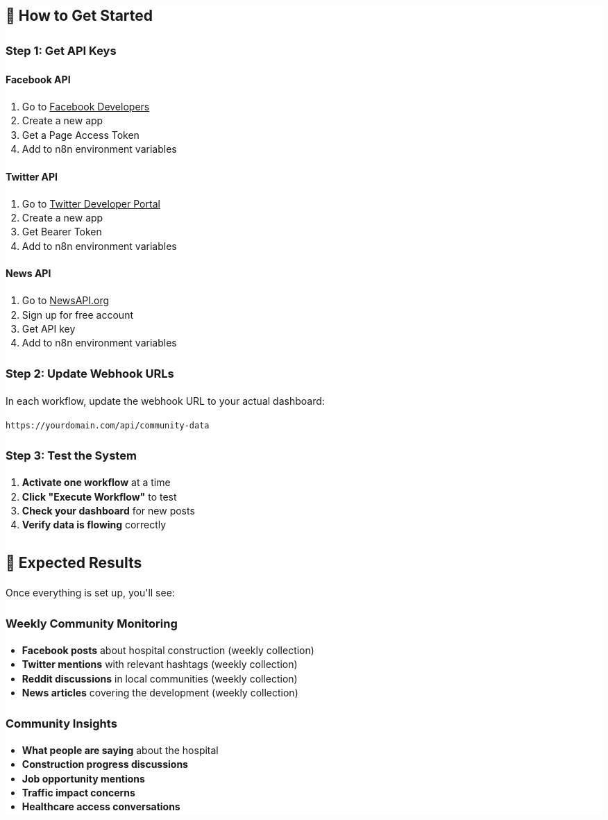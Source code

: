 ## 🚀 How to Get Started

### **Step 1: Get API Keys**

#### **Facebook API**
1. Go to [Facebook Developers](https://developers.facebook.com/)
2. Create a new app
3. Get a Page Access Token
4. Add to n8n environment variables

#### **Twitter API**
1. Go to [Twitter Developer Portal](https://developer.twitter.com/)
2. Create a new app
3. Get Bearer Token
4. Add to n8n environment variables

#### **News API**
1. Go to [NewsAPI.org](https://newsapi.org/)
2. Sign up for free account
3. Get API key
4. Add to n8n environment variables

### **Step 2: Update Webhook URLs**

In each workflow, update the webhook URL to your actual dashboard:
```
https://yourdomain.com/api/community-data
```

### **Step 3: Test the System**

1. **Activate one workflow** at a time
2. **Click "Execute Workflow"** to test
3. **Check your dashboard** for new posts
4. **Verify data is flowing** correctly

## 🎯 Expected Results

Once everything is set up, you'll see:

### **Weekly Community Monitoring**
- **Facebook posts** about hospital construction (weekly collection)
- **Twitter mentions** with relevant hashtags (weekly collection)
- **Reddit discussions** in local communities (weekly collection)
- **News articles** covering the development (weekly collection)

### **Community Insights**
- **What people are saying** about the hospital
- **Construction progress discussions**
- **Job opportunity mentions**
- **Traffic impact concerns**
- **Healthcare access conversations**
